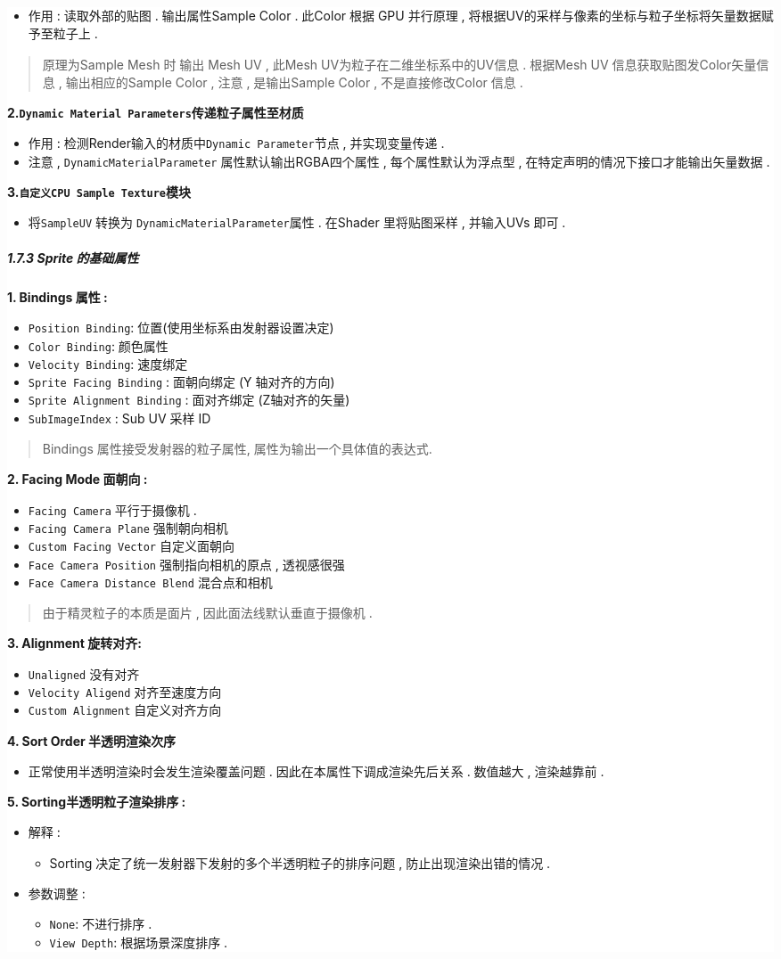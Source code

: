 * 作用 :  读取外部的贴图 .  输出属性Sample Color .  此Color 根据 GPU 并行原理 ,  将根据UV的采样与像素的坐标与粒子坐标将矢量数据赋予至粒子上 .

> 原理为Sample Mesh 时 输出 Mesh UV ,  此Mesh UV为粒子在二维坐标系中的UV信息 .  根据Mesh UV 信息获取贴图发Color矢量信息 ,  输出相应的Sample Color ,  注意 ,  是输出Sample Color ,  不是直接修改Color 信息 .



**2.`Dynamic Material Parameters`传递粒子属性至材质**

* 作用 :  检测Render输入的材质中`Dynamic Parameter`节点 ,  并实现变量传递 .  
* 注意 ,  `DynamicMaterialParameter` 属性默认输出RGBA四个属性 ,  每个属性默认为浮点型 ,  在特定声明的情况下接口才能输出矢量数据 .



**3.`自定义CPU Sample Texture`模块**

* 将`SampleUV` 转换为 `DynamicMaterialParameter`属性 .  在Shader 里将贴图采样 ,  并输入UVs 即可 .


##### 1.7.3 Sprite 的基础属性
**1. Bindings 属性 :**

* `Position Binding`: 位置(使用坐标系由发射器设置决定)
* `Color Binding`: 颜色属性
* `Velocity Binding`: 速度绑定
* `Sprite Facing Binding` :  面朝向绑定  (Y 轴对齐的方向)
* `Sprite Alignment Binding` :  面对齐绑定  (Z轴对齐的矢量)
* `SubImageIndex` :  Sub UV 采样 ID



> Bindings 属性接受发射器的粒子属性, 属性为输出一个具体值的表达式.



**2. Facing Mode 面朝向 :**

* `Facing Camera` 平行于摄像机 .
* `Facing Camera Plane` 强制朝向相机
* `Custom Facing Vector` 自定义面朝向
* `Face Camera Position` 强制指向相机的原点  ,  透视感很强
* `Face Camera Distance Blend` 混合点和相机

>由于精灵粒子的本质是面片 ,  因此面法线默认垂直于摄像机 .


**3. Alignment 旋转对齐:**
* `Unaligned` 没有对齐
* `Velocity Aligend` 对齐至速度方向
* `Custom Alignment` 自定义对齐方向

**4. Sort Order 半透明渲染次序**

- 正常使用半透明渲染时会发生渲染覆盖问题 .  因此在本属性下调成渲染先后关系 .  数值越大 ,  渲染越靠前 .


**5. Sorting半透明粒子渲染排序 :**

- 解释 :
	- Sorting 决定了统一发射器下发射的多个半透明粒子的排序问题 ,  防止出现渲染出错的情况 .

- 参数调整 :
	- `None`: 不进行排序 .
	- `View Depth`: 根据场景深度排序 .
